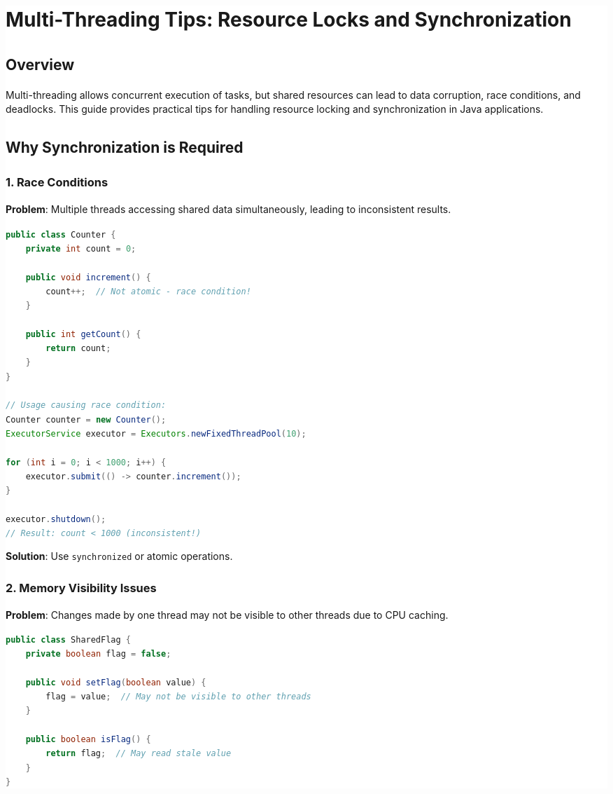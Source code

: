 # Multi-Threading Tips: Resource Locks and Synchronization

## Overview
Multi-threading allows concurrent execution of tasks, but shared resources can lead to data corruption, race conditions, and deadlocks. This guide provides practical tips for handling resource locking and synchronization in Java applications.

## Why Synchronization is Required

### 1. **Race Conditions**
**Problem**: Multiple threads accessing shared data simultaneously, leading to inconsistent results.

```java
public class Counter {
    private int count = 0;

    public void increment() {
        count++;  // Not atomic - race condition!
    }

    public int getCount() {
        return count;
    }
}

// Usage causing race condition:
Counter counter = new Counter();
ExecutorService executor = Executors.newFixedThreadPool(10);

for (int i = 0; i < 1000; i++) {
    executor.submit(() -> counter.increment());
}

executor.shutdown();
// Result: count < 1000 (inconsistent!)
```

**Solution**: Use `synchronized` or atomic operations.

### 2. **Memory Visibility Issues**
**Problem**: Changes made by one thread may not be visible to other threads due to CPU caching.

```java
public class SharedFlag {
    private boolean flag = false;

    public void setFlag(boolean value) {
        flag = value;  // May not be visible to other threads
    }

    public boolean isFlag() {
        return flag;  // May read stale value
    }
}
```
